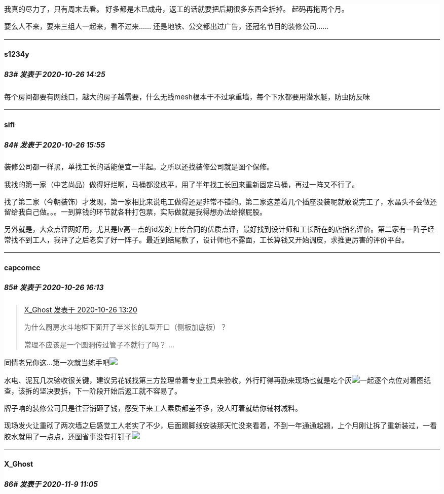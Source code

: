 我真的尽力了，只有周末去看。
好多都是木已成舟，返工的话就要把后期很多东西全拆掉。
起码再拖两个月。

要么人不来，要来三组人一起来，看不过来……
还是地铁、公交都出过广告，还冠名节目的装修公司……


-----

####  s1234y  
##### 83#       发表于 2020-10-26 14:25


每个房间都要有网线口，越大的房子越需要，什么无线mesh根本干不过承重墙，每个下水都要用潜水艇，防虫防反味


-----

####  sifi  
##### 84#       发表于 2020-10-26 15:55


装修公司都一样黑，单找工长的话能便宜一半起。之所以还找装修公司就是图个保修。

我找的第一家（中艺尚品）做得好烂啊，马桶都没放平，用了半年找工长回来重新固定马桶，再过一阵又不行了。

找了第二家（今朝装饰）才发现，第一家相比来说电工做得还是非常不错的。第二家这差着几个插座没装呢就敢说完工了，水晶头不会做还留给我自己做。。。一到算钱的环节就各种打包票，实际做就是我得想办法给擦屁股。

另外就是，大众点评网好用，尤其是lv高一点的id发的上传合同的优质点评，最好找到设计师和工长所在的店指名评价。第二家有一阵子经常找不到工人，我评了之后老实了好一阵子。最近到结尾款了，设计师也不露面，工长算钱又开始调皮，求推更厉害的评价平台。


-----

####  capcomcc  
##### 85#       发表于 2020-10-26 16:13


<blockquote><a href="httphttps://bbs.saraba1st.com/2b/forum.php?mod=redirect&amp;goto=findpost&amp;pid=49176204&amp;ptid=1959901" target="_blank">X_Ghost 发表于 2020-10-26 13:20</a>

为什么厨房水斗地柜下面开了半米长的L型开口（侧板加底板）？

常理不应该是一个圆洞传过管子不就行了吗？ ...</blockquote>
同情老兄你这...第一次就当练手吧<img src="https://static.saraba1st.com/image/smiley/face2017/105.png" referrerpolicy="no-referrer">

水电、泥瓦几次验收很关键，建议另花钱找第三方监理带着专业工具来验收，外行盯得再勤来现场也就是吃个灰<img src="https://static.saraba1st.com/image/smiley/face2017/037.png" referrerpolicy="no-referrer">一起逐个点位对着图纸查，该拆的坚决要拆，下一阶段开始后返工就不容易了。

牌子响的装修公司只是往营销砸了钱，感受下来工人素质都差不多，没人盯着就给你辅材减料。

现场发火让重砌了两次墙之后感觉工人老实了不少，后面踢脚线安装那天忙没来看着，不到一年通通起翘，上个月刚让拆了重新装过，一看胶水就用了一点点，还图省事没有打钉子<img src="https://static.saraba1st.com/image/smiley/face2017/002.png" referrerpolicy="no-referrer">


-----

####  X_Ghost  
##### 86#       发表于 2020-11-9 11:05
